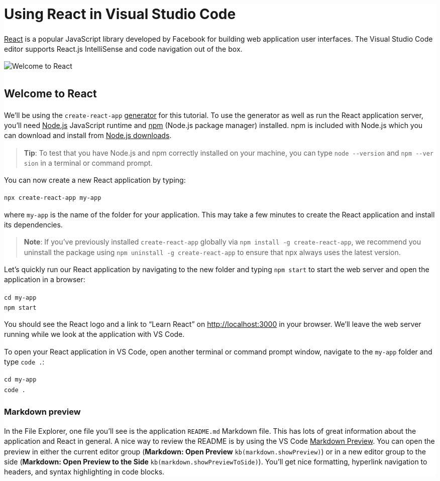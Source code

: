 Using React in Visual Studio Code
=================================

[React](https://facebook.github.io/react/) is a popular JavaScript library developed by Facebook for building web application user interfaces. The Visual Studio Code editor supports React.js IntelliSense and code navigation out of the box.

![Welcome to React](images/reactjs/welcome-to-react.png)

Welcome to React
----------------

We’ll be using the `create-react-app` [generator](https://reactjs.org/docs/create-a-new-react-app.html#create-react-app) for this tutorial. To use the generator as well as run the React application server, you’ll need [Node.js](https://nodejs.org/) JavaScript runtime and [npm](https://www.npmjs.com/) (Node.js package manager) installed. npm is included with Node.js which you can download and install from [Node.js downloads](https://nodejs.org/en/download/).

> **Tip**: To test that you have Node.js and npm correctly installed on your machine, you can type `node --version` and `npm --version` in a terminal or command prompt.

You can now create a new React application by typing:

    npx create-react-app my-app

where `my-app` is the name of the folder for your application. This may take a few minutes to create the React application and install its dependencies.

> **Note**: If you’ve previously installed `create-react-app` globally via `npm install -g create-react-app`, we recommend you uninstall the package using `npm uninstall -g create-react-app` to ensure that npx always uses the latest version.

Let’s quickly run our React application by navigating to the new folder and typing `npm start` to start the web server and open the application in a browser:

    cd my-app
    npm start

You should see the React logo and a link to “Learn React” on <http://localhost:3000> in your browser. We’ll leave the web server running while we look at the application with VS Code.

To open your React application in VS Code, open another terminal or command prompt window, navigate to the `my-app` folder and type `code .`:

    cd my-app
    code .

### Markdown preview

In the File Explorer, one file you’ll see is the application `README.md` Markdown file. This has lots of great information about the application and React in general. A nice way to review the README is by using the VS Code [Markdown Preview](/docs/languages/markdown.md#markdown-preview). You can open the preview in either the current editor group (**Markdown: Open Preview** `kb(markdown.showPreview)`) or in a new editor group to the side (**Markdown: Open Preview to the Side** `kb(markdown.showPreviewToSide)`). You’ll get nice formatting, hyperlink navigation to headers, and syntax highlighting in code blocks.
